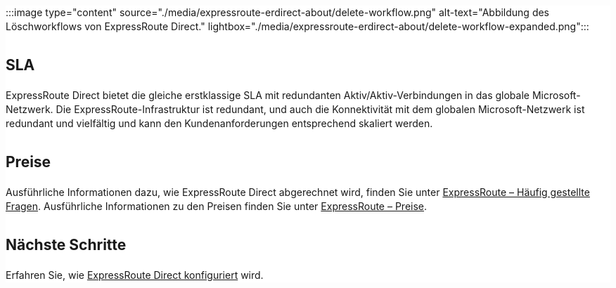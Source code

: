 :::image type="content" source="./media/expressroute-erdirect-about/delete-workflow.png" alt-text="Abbildung des Löschworkflows von ExpressRoute Direct." lightbox="./media/expressroute-erdirect-about/delete-workflow-expanded.png":::

## <a name="sla"></a>SLA

ExpressRoute Direct bietet die gleiche erstklassige SLA mit redundanten Aktiv/Aktiv-Verbindungen in das globale Microsoft-Netzwerk. Die ExpressRoute-Infrastruktur ist redundant, und auch die Konnektivität mit dem globalen Microsoft-Netzwerk ist redundant und vielfältig und kann den Kundenanforderungen entsprechend skaliert werden.

## <a name="pricing"></a>Preise

Ausführliche Informationen dazu, wie ExpressRoute Direct abgerechnet wird, finden Sie unter [ExpressRoute – Häufig gestellte Fragen](expressroute-faqs.md#when-does-billing-start-and-stop-for-the-expressroute-direct-port-pairs). Ausführliche Informationen zu den Preisen finden Sie unter [ExpressRoute – Preise](https://azure.microsoft.com/pricing/details/expressroute/).

## <a name="next-steps"></a>Nächste Schritte

Erfahren Sie, wie [ExpressRoute Direct konfiguriert](expressroute-howto-erdirect.md) wird.
